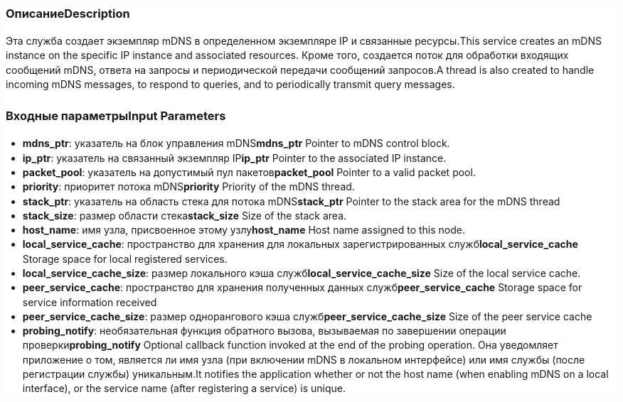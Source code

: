 ### <a name="description"></a><span data-ttu-id="02e1f-109">Описание</span><span class="sxs-lookup"><span data-stu-id="02e1f-109">Description</span></span>

<span data-ttu-id="02e1f-110">Эта служба создает экземпляр mDNS в определенном экземпляре IP и связанные ресурсы.</span><span class="sxs-lookup"><span data-stu-id="02e1f-110">This service creates an mDNS instance on the specific IP instance and associated resources.</span></span> <span data-ttu-id="02e1f-111">Кроме того, создается поток для обработки входящих сообщений mDNS, ответа на запросы и периодической передачи сообщений запросов.</span><span class="sxs-lookup"><span data-stu-id="02e1f-111">A thread is also created to handle incoming mDNS messages, to respond to queries, and to periodically transmit query messages.</span></span>

### <a name="input-parameters"></a><span data-ttu-id="02e1f-112">Входные параметры</span><span class="sxs-lookup"><span data-stu-id="02e1f-112">Input Parameters</span></span>

- <span data-ttu-id="02e1f-113">**mdns_ptr**: указатель на блок управления mDNS</span><span class="sxs-lookup"><span data-stu-id="02e1f-113">**mdns_ptr** Pointer to mDNS control block.</span></span>
- <span data-ttu-id="02e1f-114">**ip_ptr**: указатель на связанный экземпляр IP</span><span class="sxs-lookup"><span data-stu-id="02e1f-114">**ip_ptr** Pointer to the associated IP instance.</span></span>
- <span data-ttu-id="02e1f-115">**packet_pool**: указатель на допустимый пул пакетов</span><span class="sxs-lookup"><span data-stu-id="02e1f-115">**packet_pool** Pointer to a valid packet pool.</span></span>
- <span data-ttu-id="02e1f-116">**priority**: приоритет потока mDNS</span><span class="sxs-lookup"><span data-stu-id="02e1f-116">**priority** Priority of the mDNS thread.</span></span>
- <span data-ttu-id="02e1f-117">**stack_ptr**: указатель на область стека для потока mDNS</span><span class="sxs-lookup"><span data-stu-id="02e1f-117">**stack_ptr** Pointer to the stack area for the mDNS thread</span></span>
- <span data-ttu-id="02e1f-118">**stack_size**: размер области стека</span><span class="sxs-lookup"><span data-stu-id="02e1f-118">**stack_size** Size of the stack area.</span></span>
- <span data-ttu-id="02e1f-119">**host_name**: имя узла, присвоенное этому узлу</span><span class="sxs-lookup"><span data-stu-id="02e1f-119">**host_name** Host name assigned to this node.</span></span>
- <span data-ttu-id="02e1f-120">**local_service_cache**: пространство для хранения для локальных зарегистрированных служб</span><span class="sxs-lookup"><span data-stu-id="02e1f-120">**local_service_cache** Storage space for local registered services.</span></span>
- <span data-ttu-id="02e1f-121">**local_service_cache_size**: размер локального кэша служб</span><span class="sxs-lookup"><span data-stu-id="02e1f-121">**local_service_cache_size** Size of the local service cache.</span></span>
- <span data-ttu-id="02e1f-122">**peer_service_cache**: пространство для хранения полученных данных служб</span><span class="sxs-lookup"><span data-stu-id="02e1f-122">**peer_service_cache** Storage space for service information received</span></span>
- <span data-ttu-id="02e1f-123">**peer_service_cache_size**: размер однорангового кэша служб</span><span class="sxs-lookup"><span data-stu-id="02e1f-123">**peer_service_cache_size** Size of the peer service cache</span></span>
- <span data-ttu-id="02e1f-124">**probing_notify**: необязательная функция обратного вызова, вызываемая по завершении операции проверки</span><span class="sxs-lookup"><span data-stu-id="02e1f-124">**probing_notify** Optional callback function invoked at the end of the probing operation.</span></span> <span data-ttu-id="02e1f-125">Она уведомляет приложение о том, является ли имя узла (при включении mDNS в локальном интерфейсе) или имя службы (после регистрации службы) уникальным.</span><span class="sxs-lookup"><span data-stu-id="02e1f-125">It notifies the application whether or not the host name (when enabling mDNS on a local interface), or the service name (after registering a service) is unique.</span></span>
